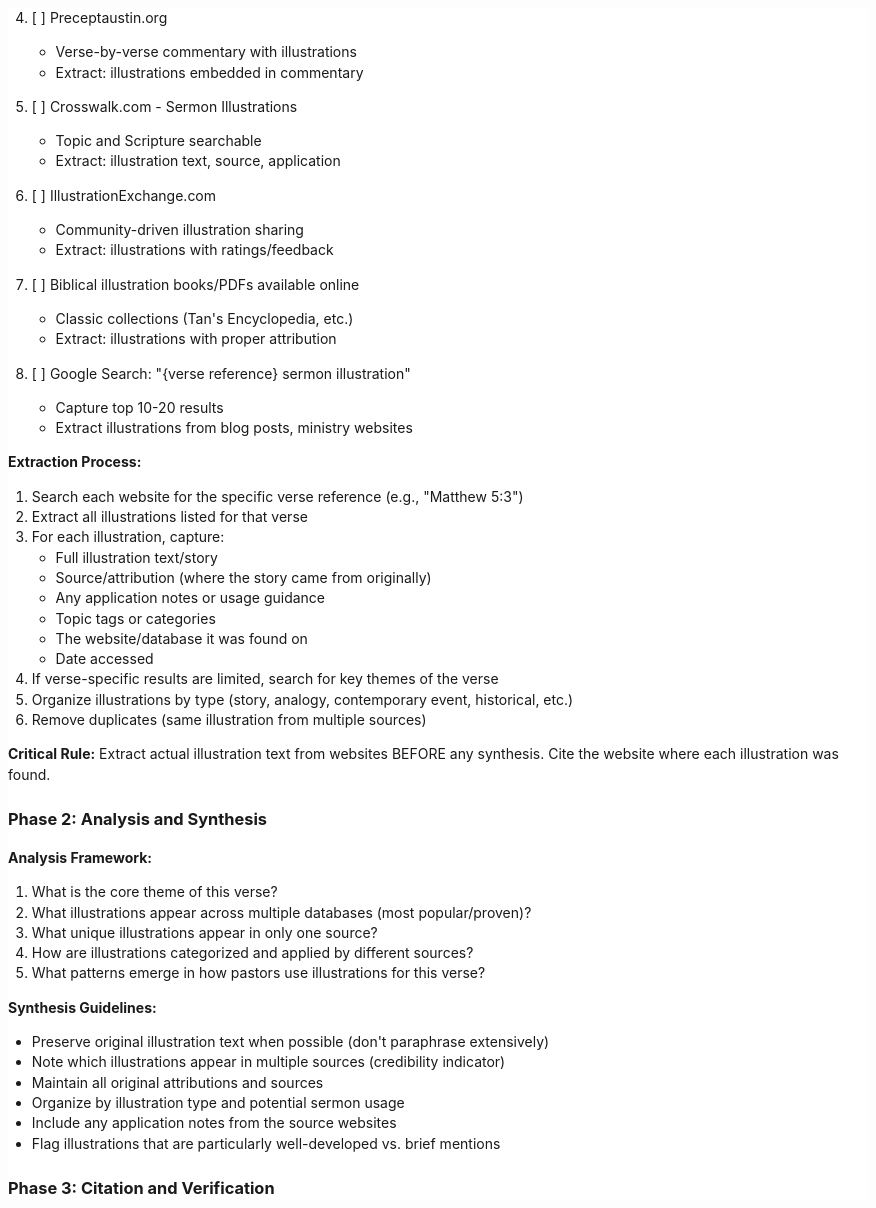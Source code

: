 4. [ ] Preceptaustin.org
   - Verse-by-verse commentary with illustrations
   - Extract: illustrations embedded in commentary

5. [ ] Crosswalk.com - Sermon Illustrations
   - Topic and Scripture searchable
   - Extract: illustration text, source, application

6. [ ] IllustrationExchange.com
   - Community-driven illustration sharing
   - Extract: illustrations with ratings/feedback

7. [ ] Biblical illustration books/PDFs available online
   - Classic collections (Tan's Encyclopedia, etc.)
   - Extract: illustrations with proper attribution

8. [ ] Google Search: "{verse reference} sermon illustration"
   - Capture top 10-20 results
   - Extract illustrations from blog posts, ministry websites

**Extraction Process:**
1. Search each website for the specific verse reference (e.g., "Matthew 5:3")
2. Extract all illustrations listed for that verse
3. For each illustration, capture:
   - Full illustration text/story
   - Source/attribution (where the story came from originally)
   - Any application notes or usage guidance
   - Topic tags or categories
   - The website/database it was found on
   - Date accessed
4. If verse-specific results are limited, search for key themes of the verse
5. Organize illustrations by type (story, analogy, contemporary event, historical, etc.)
6. Remove duplicates (same illustration from multiple sources)

**Critical Rule:** Extract actual illustration text from websites BEFORE any synthesis. Cite the website where each illustration was found.

### Phase 2: Analysis and Synthesis

**Analysis Framework:**
1. What is the core theme of this verse?
2. What illustrations appear across multiple databases (most popular/proven)?
3. What unique illustrations appear in only one source?
4. How are illustrations categorized and applied by different sources?
5. What patterns emerge in how pastors use illustrations for this verse?

**Synthesis Guidelines:**
- Preserve original illustration text when possible (don't paraphrase extensively)
- Note which illustrations appear in multiple sources (credibility indicator)
- Maintain all original attributions and sources
- Organize by illustration type and potential sermon usage
- Include any application notes from the source websites
- Flag illustrations that are particularly well-developed vs. brief mentions

### Phase 3: Citation and Verification
